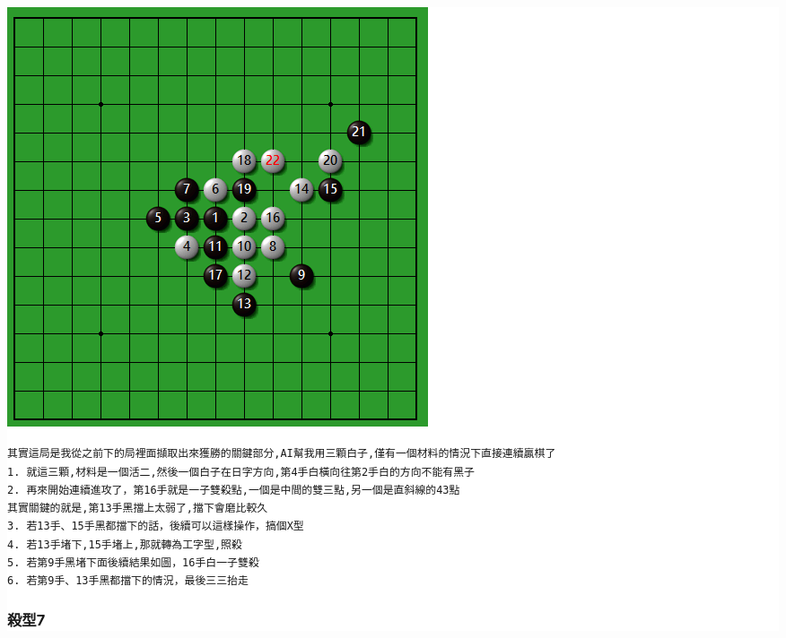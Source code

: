   ![殺型6](IMG/殺型_31.png)
  ```
  其實這局是我從之前下的局裡面擷取出來獲勝的關鍵部分,AI幫我用三顆白子,僅有一個材料的情況下直接連續贏棋了
  1. 就這三顆,材料是一個活二,然後一個白子在日字方向,第4手白橫向往第2手白的方向不能有黑子
  2. 再來開始連續進攻了，第16手就是一子雙殺點,一個是中間的雙三點,另一個是直斜線的43點
  其實關鍵的就是,第13手黑擋上太弱了,擋下會磨比較久
  3. 若13手、15手黑都擋下的話，後續可以這樣操作，搞個X型
  4. 若13手堵下,15手堵上,那就轉為工字型,照殺
  5. 若第9手黑堵下面後續結果如圖，16手白一子雙殺
  6. 若第9手、13手黑都擋下的情況，最後三三抬走
  ```

 ### 殺型7